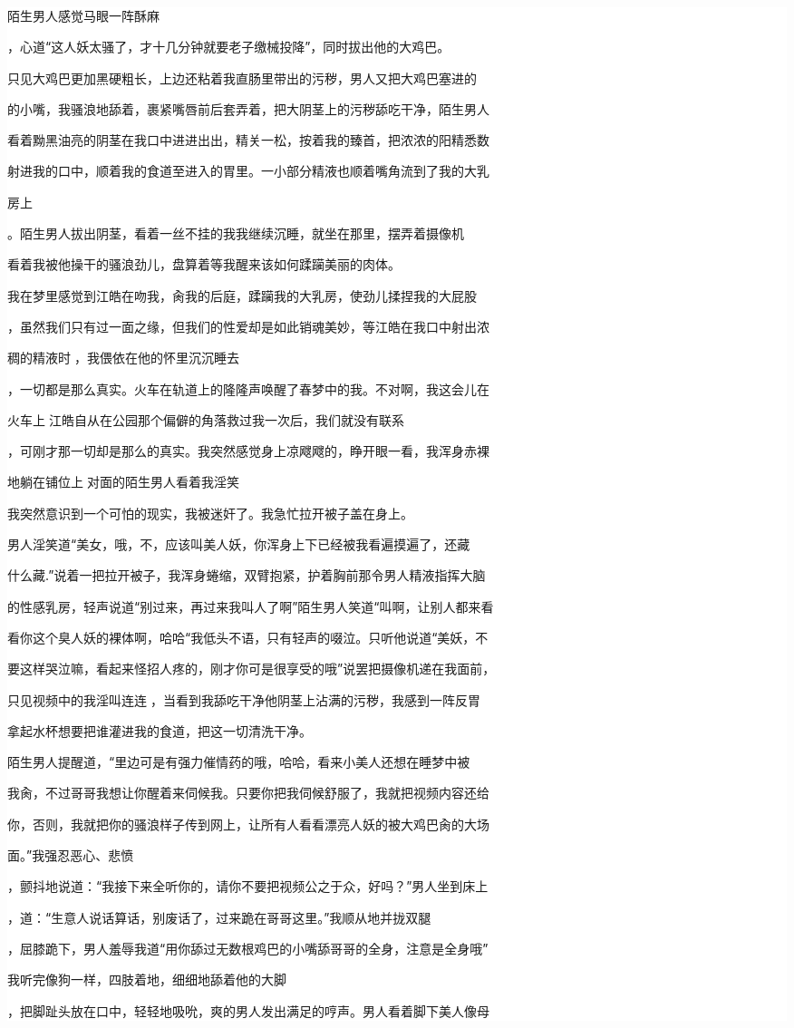 陌生男人感觉马眼一阵酥麻

，心道“这人妖太骚了，才十几分钟就要老子缴械投降”，同时拔出他的大鸡巴。

只见大鸡巴更加黑硬粗长，上边还粘着我直肠里带出的污秽，男人又把大鸡巴塞进的

的小嘴，我骚浪地舔着，裹紧嘴唇前后套弄着，把大阴茎上的污秽舔吃干净，陌生男人

看着黝黑油亮的阴茎在我口中进进出出，精关一松，按着我的臻首，把浓浓的阳精悉数

射进我的口中，顺着我的食道至进入的胃里。一小部分精液也顺着嘴角流到了我的大乳

房上

。陌生男人拔出阴茎，看着一丝不挂的我我继续沉睡，就坐在那里，摆弄着摄像机

看着我被他操干的骚浪劲儿，盘算着等我醒来该如何蹂躏美丽的肉体。

我在梦里感觉到江皓在吻我，肏我的后庭，蹂躏我的大乳房，使劲儿揉捏我的大屁股

，虽然我们只有过一面之缘，但我们的性爱却是如此销魂美妙，等江皓在我口中射出浓

稠的精液时 ，我偎依在他的怀里沉沉睡去

，一切都是那么真实。火车在轨道上的隆隆声唤醒了春梦中的我。不对啊，我这会儿在

火车上 江皓自从在公园那个偏僻的角落救过我一次后，我们就没有联系

，可刚才那一切却是那么的真实。我突然感觉身上凉飕飕的，睁开眼一看，我浑身赤裸

地躺在铺位上 对面的陌生男人看着我淫笑

我突然意识到一个可怕的现实，我被迷奸了。我急忙拉开被子盖在身上。

男人淫笑道“美女，哦，不，应该叫美人妖，你浑身上下已经被我看遍摸遍了，还藏

什么藏.”说着一把拉开被子，我浑身蜷缩，双臂抱紧，护着胸前那令男人精液指挥大脑

的性感乳房，轻声说道“别过来，再过来我叫人了啊”陌生男人笑道“叫啊，让别人都来看

看你这个臭人妖的裸体啊，哈哈“我低头不语，只有轻声的啜泣。只听他说道“美妖，不

要这样哭泣嘛，看起来怪招人疼的，刚才你可是很享受的哦”说罢把摄像机递在我面前，

只见视频中的我淫叫连连 ，当看到我舔吃干净他阴茎上沾满的污秽，我感到一阵反胃

拿起水杯想要把谁灌进我的食道，把这一切清洗干净。

陌生男人提醒道，“里边可是有强力催情药的哦，哈哈，看来小美人还想在睡梦中被

我肏，不过哥哥我想让你醒着来伺候我。只要你把我伺候舒服了，我就把视频内容还给

你，否则，我就把你的骚浪样子传到网上，让所有人看看漂亮人妖的被大鸡巴肏的大场

面。”我强忍恶心、悲愤

，颤抖地说道：“我接下来全听你的，请你不要把视频公之于众，好吗？”男人坐到床上

，道：“生意人说话算话，别废话了，过来跪在哥哥这里。”我顺从地并拢双腿

，屈膝跪下，男人羞辱我道“用你舔过无数根鸡巴的小嘴舔哥哥的全身，注意是全身哦”

我听完像狗一样，四肢着地，细细地舔着他的大脚

，把脚趾头放在口中，轻轻地吸吮，爽的男人发出满足的哼声。男人看着脚下美人像母
